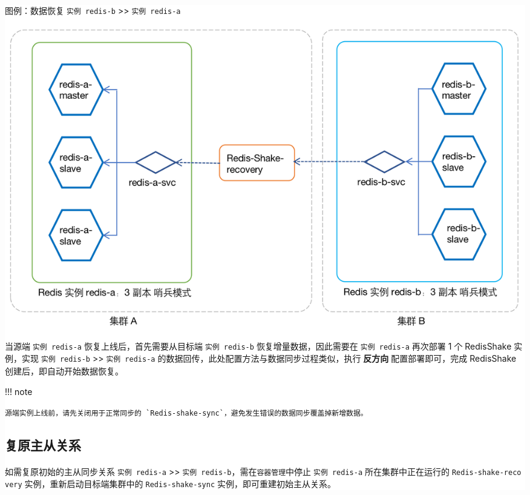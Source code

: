图例：数据恢复 `实例 redis-b` >> `实例 redis-a`

![recovery](../images/sync13.png)

当源端 `实例 redis-a` 恢复上线后，首先需要从目标端 `实例 redis-b` 恢复增量数据，因此需要在 `实例 redis-a` 再次部署 1 个 RedisShake 实例，实现 `实例 redis-b` >> `实例 redis-a` 的数据回传，此处配置方法与数据同步过程类似，执行 **反方向** 配置部署即可，完成 RedisShake 创建后，即自动开始数据恢复。

!!! note

    源端实例上线前，请先关闭用于正常同步的 `Redis-shake-sync`，避免发生错误的数据同步覆盖掉新增数据。

## 复原主从关系

如需复原初始的主从同步关系 `实例 redis-a` >> `实例 redis-b`，需在`容器管理`中停止 `实例 redis-a` 所在集群中正在运行的 `Redis-shake-recovery` 实例，重新启动目标端集群中的 `Redis-shake-sync` 实例，即可重建初始主从关系。
